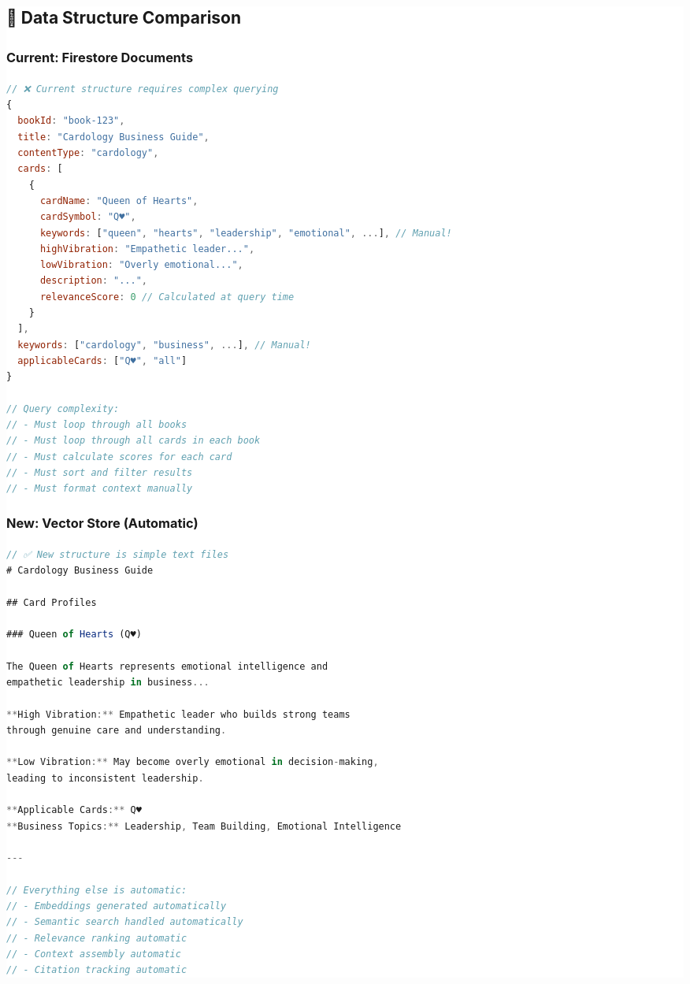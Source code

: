 
## 💾 Data Structure Comparison

### Current: Firestore Documents

```javascript
// ❌ Current structure requires complex querying
{
  bookId: "book-123",
  title: "Cardology Business Guide",
  contentType: "cardology",
  cards: [
    {
      cardName: "Queen of Hearts",
      cardSymbol: "Q♥",
      keywords: ["queen", "hearts", "leadership", "emotional", ...], // Manual!
      highVibration: "Empathetic leader...",
      lowVibration: "Overly emotional...",
      description: "...",
      relevanceScore: 0 // Calculated at query time
    }
  ],
  keywords: ["cardology", "business", ...], // Manual!
  applicableCards: ["Q♥", "all"]
}

// Query complexity:
// - Must loop through all books
// - Must loop through all cards in each book
// - Must calculate scores for each card
// - Must sort and filter results
// - Must format context manually
```

### New: Vector Store (Automatic)

```javascript
// ✅ New structure is simple text files
# Cardology Business Guide

## Card Profiles

### Queen of Hearts (Q♥)

The Queen of Hearts represents emotional intelligence and
empathetic leadership in business...

**High Vibration:** Empathetic leader who builds strong teams
through genuine care and understanding.

**Low Vibration:** May become overly emotional in decision-making,
leading to inconsistent leadership.

**Applicable Cards:** Q♥
**Business Topics:** Leadership, Team Building, Emotional Intelligence

---

// Everything else is automatic:
// - Embeddings generated automatically
// - Semantic search handled automatically
// - Relevance ranking automatic
// - Context assembly automatic
// - Citation tracking automatic
```